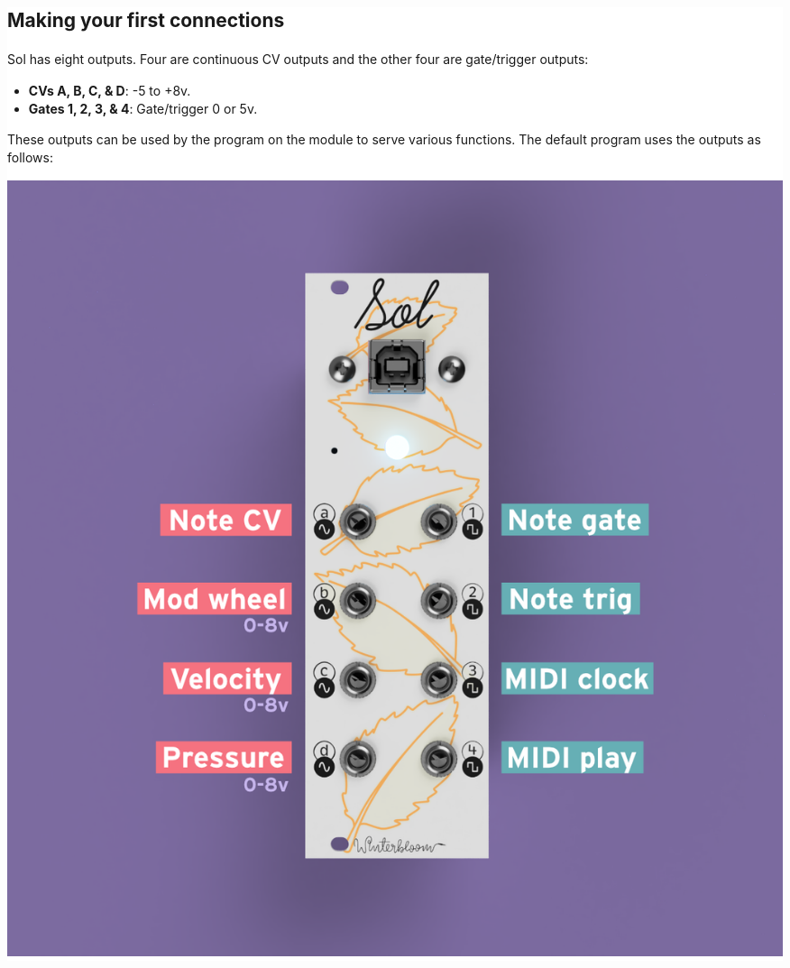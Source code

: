 
## Making your first connections

Sol has eight outputs. Four are continuous CV outputs and the other four are gate/trigger outputs:

- **CVs A, B, C, & D**: -5 to +8v.
- **Gates 1, 2, 3, & 4**: Gate/trigger 0 or 5v.

These outputs can be used by the program on the module to serve various functions. The default program uses the outputs as follows:

![images/sol-program-labels](images/sol-program-labels.png)
